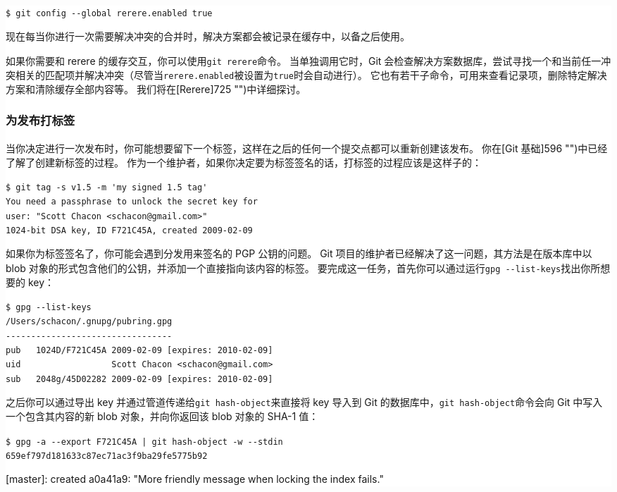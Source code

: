 

```
$ git config --global rerere.enabled true
```




现在每当你进行一次需要解决冲突的合并时，解决方案都会被记录在缓存中，以备之后使用。




如果你需要和 rerere 的缓存交互，你可以使用`git rerere`命令。 当单独调用它时，Git 会检查解决方案数据库，尝试寻找一个和当前任一冲突相关的匹配项并解决冲突（尽管当`rerere.enabled`被设置为`true`时会自动进行）。 它也有若干子命令，可用来查看记录项，删除特定解决方案和清除缓存全部内容等。 我们将在[Rerere]725 "")中详细探讨。





### 为发布打标签<a name="r_tagging_releases"></a>


当你决定进行一次发布时，你可能想要留下一个标签，这样在之后的任何一个提交点都可以重新创建该发布。 你在[Git 基础]596 "")中已经了解了创建新标签的过程。 作为一个维护者，如果你决定要为标签签名的话，打标签的过程应该是这样子的：



```
$ git tag -s v1.5 -m 'my signed 1.5 tag'
You need a passphrase to unlock the secret key for
user: "Scott Chacon <schacon@gmail.com>"
1024-bit DSA key, ID F721C45A, created 2009-02-09
```




如果你为标签签名了，你可能会遇到分发用来签名的 PGP 公钥的问题。 Git 项目的维护者已经解决了这一问题，其方法是在版本库中以 blob 对象的形式包含他们的公钥，并添加一个直接指向该内容的标签。 要完成这一任务，首先你可以通过运行`gpg --list-keys`找出你所想要的 key：



```
$ gpg --list-keys
/Users/schacon/.gnupg/pubring.gpg
---------------------------------
pub   1024D/F721C45A 2009-02-09 [expires: 2010-02-09]
uid                  Scott Chacon <schacon@gmail.com>
sub   2048g/45D02282 2009-02-09 [expires: 2010-02-09]
```




之后你可以通过导出 key 并通过管道传递给`git hash-object`来直接将 key 导入到 Git 的数据库中，`git hash-object`命令会向 Git 中写入一个包含其内容的新 blob 对象，并向你返回该 blob 对象的 SHA-1 值：



```
$ gpg -a --export F721C45A | git hash-object -w --stdin
659ef797d181633c87ec71ac3f9ba29fe5775b92
```





[master]: created a0a41a9: "More friendly message when locking the index fails."